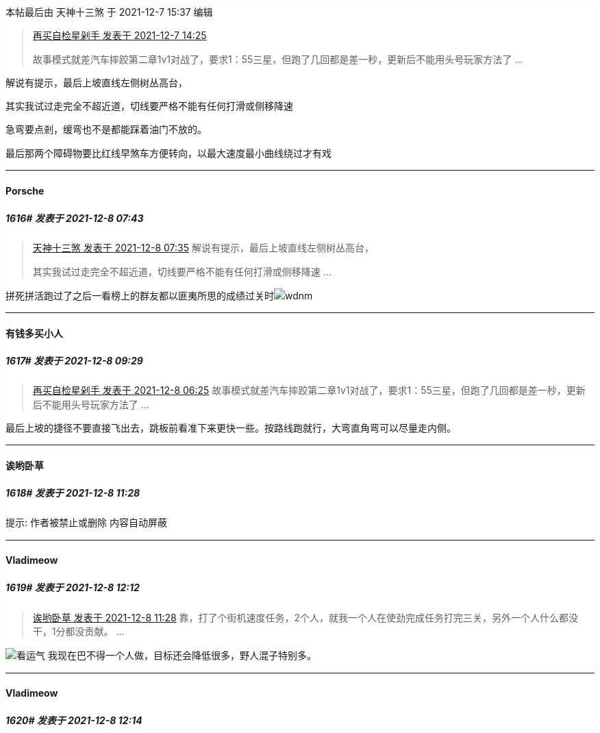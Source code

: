  本帖最后由 天神十三煞 于 2021-12-7 15:37 编辑 
<blockquote><a href="httphttps://bbs.saraba1st.com/2b/forum.php?mod=redirect&amp;goto=findpost&amp;pid=53849133&amp;ptid=2033303" target="_blank">再买自检星剁手 发表于 2021-12-7 14:25</a>

故事模式就差汽车摔跤第二章1v1对战了，要求1：55三星，但跑了几回都是差一秒，更新后不能用头号玩家方法了 ...</blockquote>
解说有提示，最后上坡直线左侧树丛高台，

其实我试过走完全不超近道，切线要严格不能有任何打滑或侧移降速

急弯要点剎，缓弯也不是都能踩着油门不放的。

最后那两个障碍物要比红线早煞车方便转向，以最大速度最小曲线绕过才有戏

*****

####  Porsche  
##### 1616#       发表于 2021-12-8 07:43

<blockquote><a href="httphttps://bbs.saraba1st.com/2b/forum.php?mod=redirect&amp;goto=findpost&amp;pid=53849242&amp;ptid=2033303" target="_blank">天神十三煞 发表于 2021-12-8 07:35</a>
解说有提示，最后上坡直线左侧树丛高台，

其实我试过走完全不超近道，切线要严格不能有任何打滑或侧移降速 ...</blockquote>
拼死拼活跑过了之后一看榜上的群友都以匪夷所思的成绩过关时<img src="https://static.saraba1st.com/image/smiley/face2017/091.png" referrerpolicy="no-referrer">wdnm

*****

####  有钱多买小人  
##### 1617#       发表于 2021-12-8 09:29

<blockquote><a href="httphttps://bbs.saraba1st.com/2b/forum.php?mod=redirect&amp;goto=findpost&amp;pid=53849133&amp;ptid=2033303" target="_blank">再买自检星剁手 发表于 2021-12-8 06:25</a>
故事模式就差汽车摔跤第二章1v1对战了，要求1：55三星，但跑了几回都是差一秒，更新后不能用头号玩家方法了 ...</blockquote>
最后上坡的捷径不要直接飞出去，跳板前看准下来更快一些。按路线跑就行，大弯直角弯可以尽量走内侧。

*****

####  诶哟卧草  
##### 1618#       发表于 2021-12-8 11:28

提示: 作者被禁止或删除 内容自动屏蔽

*****

####  Vladimeow  
##### 1619#       发表于 2021-12-8 12:12

<blockquote><a href="httphttps://bbs.saraba1st.com/2b/forum.php?mod=redirect&amp;goto=findpost&amp;pid=53851545&amp;ptid=2033303" target="_blank">诶哟卧草 发表于 2021-12-8 11:28</a>
靠，打了个街机速度任务，2个人，就我一个人在使劲完成任务打完三关，另外一个人什么都没干，1分都没贡献。 ...</blockquote>
<img src="https://static.saraba1st.com/image/smiley/face2017/067.png" referrerpolicy="no-referrer">看运气 我现在巴不得一个人做，目标还会降低很多，野人混子特别多。

*****

####  Vladimeow  
##### 1620#       发表于 2021-12-8 12:14
